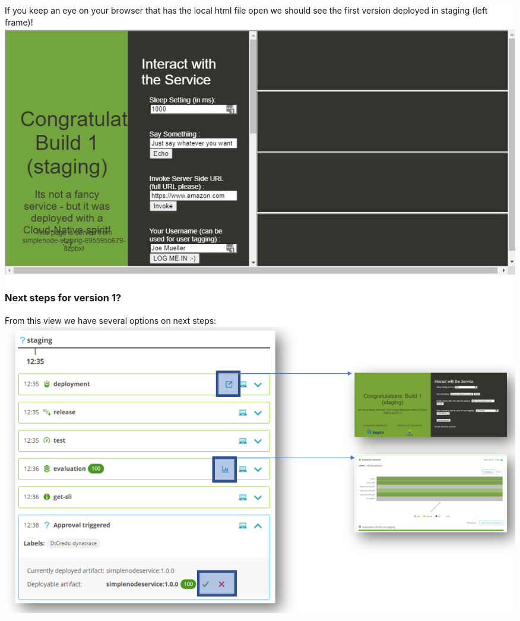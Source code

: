If you keep an eye on your browser that has the local html file open we should see the first version deployed in staging (left frame)!
![](./assets/argo_rollout/0.8/simplenode_htmlview_v1_staging.png)

### Next steps for version 1?

From this view we have several options on next steps:
![](./assets/argo_rollout/0.8/bridge_demo_rollout_v1_nextsteps.png)
